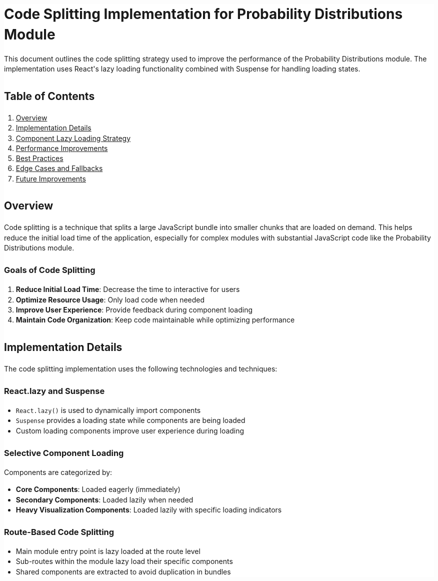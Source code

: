 # Code Splitting Implementation for Probability Distributions Module

This document outlines the code splitting strategy used to improve the performance of the Probability Distributions module. The implementation uses React's lazy loading functionality combined with Suspense for handling loading states.

## Table of Contents

1. [Overview](#overview)
2. [Implementation Details](#implementation-details)
3. [Component Lazy Loading Strategy](#component-lazy-loading-strategy)
4. [Performance Improvements](#performance-improvements)
5. [Best Practices](#best-practices)
6. [Edge Cases and Fallbacks](#edge-cases-and-fallbacks)
7. [Future Improvements](#future-improvements)

## Overview

Code splitting is a technique that splits a large JavaScript bundle into smaller chunks that are loaded on demand. This helps reduce the initial load time of the application, especially for complex modules with substantial JavaScript code like the Probability Distributions module.

### Goals of Code Splitting

1. **Reduce Initial Load Time**: Decrease the time to interactive for users
2. **Optimize Resource Usage**: Only load code when needed
3. **Improve User Experience**: Provide feedback during component loading
4. **Maintain Code Organization**: Keep code maintainable while optimizing performance

## Implementation Details

The code splitting implementation uses the following technologies and techniques:

### React.lazy and Suspense

- `React.lazy()` is used to dynamically import components
- `Suspense` provides a loading state while components are being loaded
- Custom loading components improve user experience during loading

### Selective Component Loading

Components are categorized by:
- **Core Components**: Loaded eagerly (immediately)
- **Secondary Components**: Loaded lazily when needed
- **Heavy Visualization Components**: Loaded lazily with specific loading indicators

### Route-Based Code Splitting

- Main module entry point is lazy loaded at the route level
- Sub-routes within the module lazy load their specific components
- Shared components are extracted to avoid duplication in bundles
